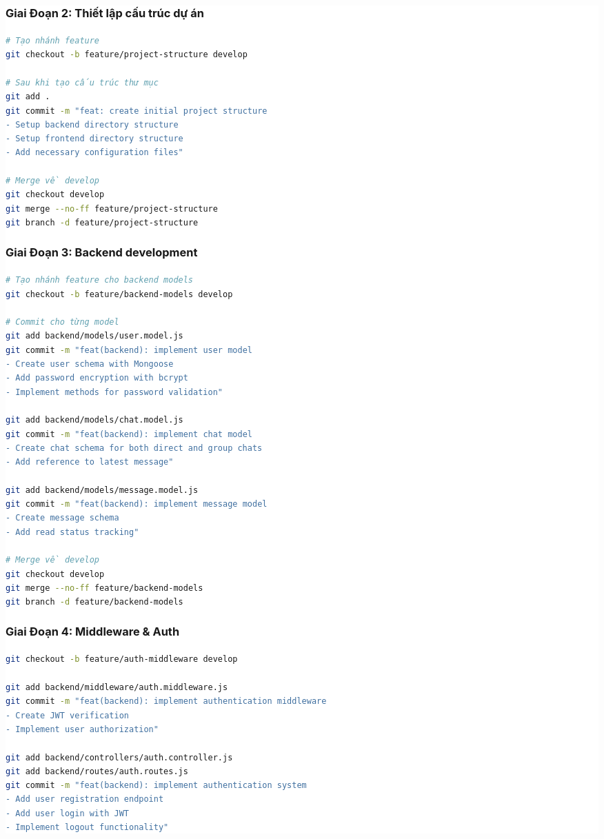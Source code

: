 ### Giai Đoạn 2: Thiết lập cấu trúc dự án

```bash
# Tạo nhánh feature
git checkout -b feature/project-structure develop

# Sau khi tạo cấu trúc thư mục
git add .
git commit -m "feat: create initial project structure
- Setup backend directory structure
- Setup frontend directory structure
- Add necessary configuration files"

# Merge về develop
git checkout develop
git merge --no-ff feature/project-structure
git branch -d feature/project-structure
```

### Giai Đoạn 3: Backend development

```bash
# Tạo nhánh feature cho backend models
git checkout -b feature/backend-models develop

# Commit cho từng model
git add backend/models/user.model.js
git commit -m "feat(backend): implement user model
- Create user schema with Mongoose
- Add password encryption with bcrypt
- Implement methods for password validation"

git add backend/models/chat.model.js
git commit -m "feat(backend): implement chat model
- Create chat schema for both direct and group chats
- Add reference to latest message"

git add backend/models/message.model.js
git commit -m "feat(backend): implement message model
- Create message schema
- Add read status tracking"

# Merge về develop
git checkout develop
git merge --no-ff feature/backend-models
git branch -d feature/backend-models
```

### Giai Đoạn 4: Middleware & Auth

```bash
git checkout -b feature/auth-middleware develop

git add backend/middleware/auth.middleware.js
git commit -m "feat(backend): implement authentication middleware
- Create JWT verification
- Implement user authorization"

git add backend/controllers/auth.controller.js
git add backend/routes/auth.routes.js
git commit -m "feat(backend): implement authentication system
- Add user registration endpoint
- Add user login with JWT
- Implement logout functionality"

```